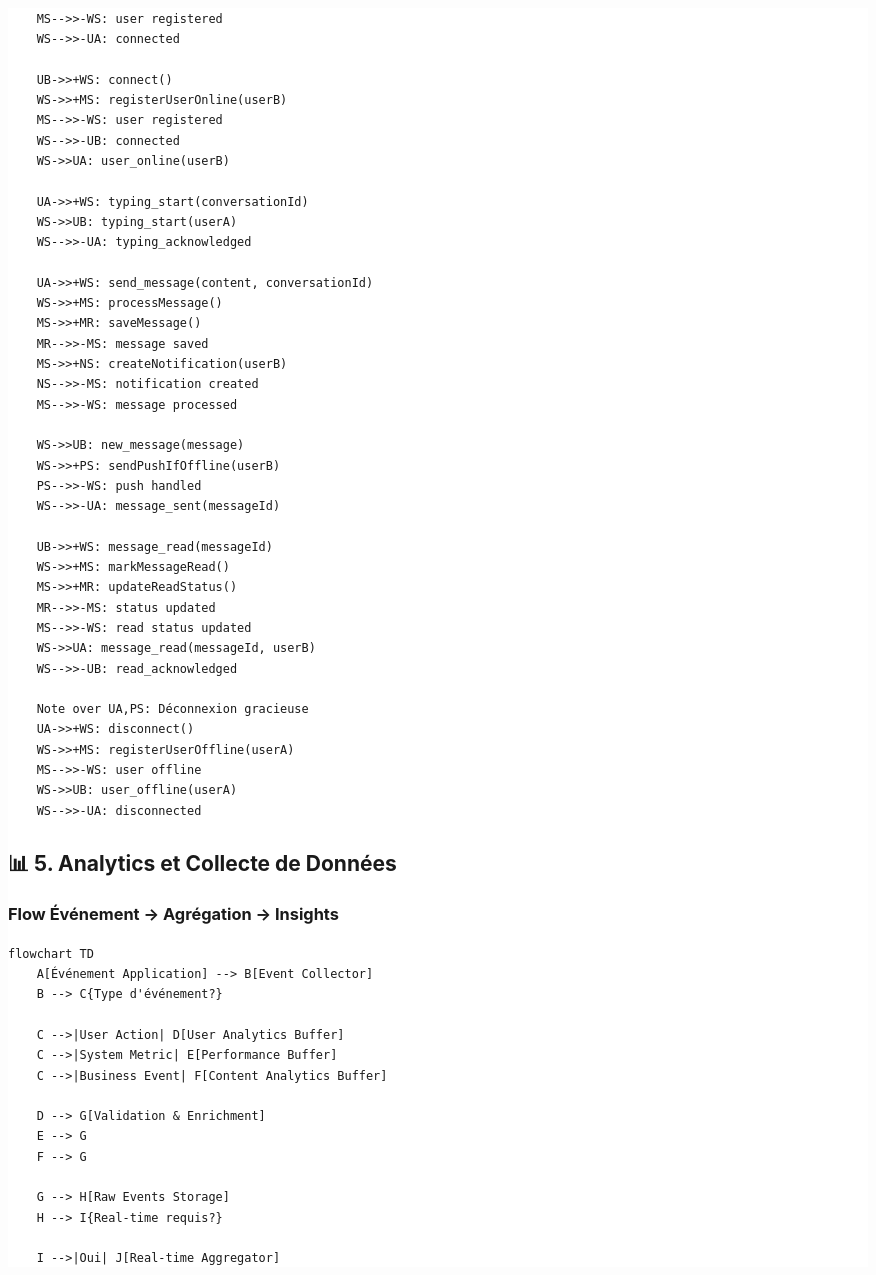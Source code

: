 ```mermaid
    MS-->>-WS: user registered
    WS-->>-UA: connected

    UB->>+WS: connect()
    WS->>+MS: registerUserOnline(userB)
    MS-->>-WS: user registered
    WS-->>-UB: connected
    WS->>UA: user_online(userB)

    UA->>+WS: typing_start(conversationId)
    WS->>UB: typing_start(userA)
    WS-->>-UA: typing_acknowledged

    UA->>+WS: send_message(content, conversationId)
    WS->>+MS: processMessage()
    MS->>+MR: saveMessage()
    MR-->>-MS: message saved
    MS->>+NS: createNotification(userB)
    NS-->>-MS: notification created
    MS-->>-WS: message processed

    WS->>UB: new_message(message)
    WS->>+PS: sendPushIfOffline(userB)
    PS-->>-WS: push handled
    WS-->>-UA: message_sent(messageId)

    UB->>+WS: message_read(messageId)
    WS->>+MS: markMessageRead()
    MS->>+MR: updateReadStatus()
    MR-->>-MS: status updated
    MS-->>-WS: read status updated
    WS->>UA: message_read(messageId, userB)
    WS-->>-UB: read_acknowledged

    Note over UA,PS: Déconnexion gracieuse
    UA->>+WS: disconnect()
    WS->>+MS: registerUserOffline(userA)
    MS-->>-WS: user offline
    WS->>UB: user_offline(userA)
    WS-->>-UA: disconnected
```

## 📊 5. Analytics et Collecte de Données

### Flow Événement → Agrégation → Insights
```mermaid
flowchart TD
    A[Événement Application] --> B[Event Collector]
    B --> C{Type d'événement?}
    
    C -->|User Action| D[User Analytics Buffer]
    C -->|System Metric| E[Performance Buffer]
    C -->|Business Event| F[Content Analytics Buffer]
    
    D --> G[Validation & Enrichment]
    E --> G
    F --> G
    
    G --> H[Raw Events Storage]
    H --> I{Real-time requis?}
    
    I -->|Oui| J[Real-time Aggregator]
```